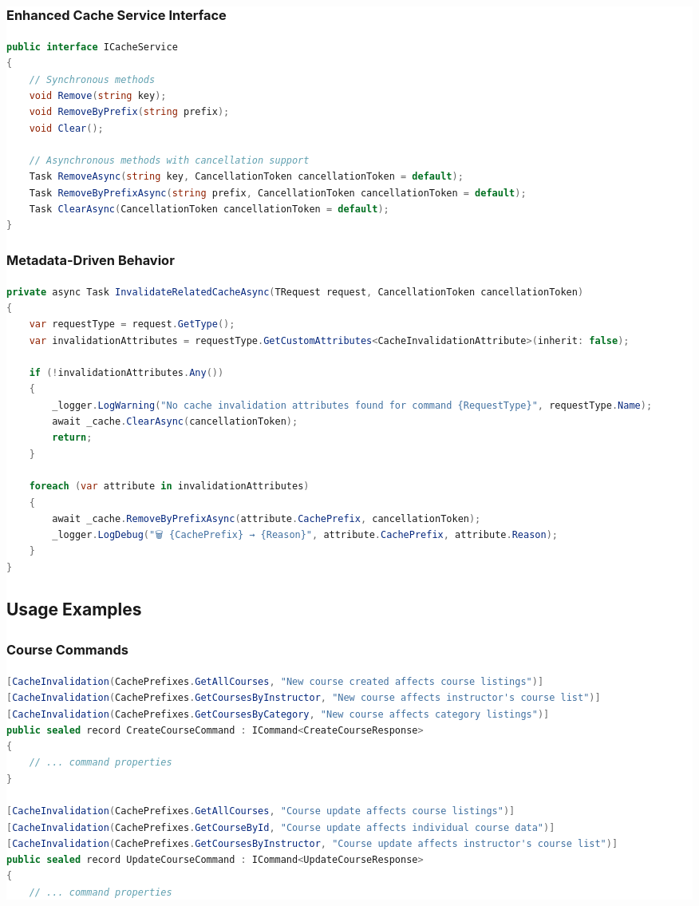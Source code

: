 ### Enhanced Cache Service Interface

```csharp
public interface ICacheService
{
    // Synchronous methods
    void Remove(string key);
    void RemoveByPrefix(string prefix);
    void Clear();
    
    // Asynchronous methods with cancellation support
    Task RemoveAsync(string key, CancellationToken cancellationToken = default);
    Task RemoveByPrefixAsync(string prefix, CancellationToken cancellationToken = default);
    Task ClearAsync(CancellationToken cancellationToken = default);
}
```

### Metadata-Driven Behavior

```csharp
private async Task InvalidateRelatedCacheAsync(TRequest request, CancellationToken cancellationToken)
{
    var requestType = request.GetType();
    var invalidationAttributes = requestType.GetCustomAttributes<CacheInvalidationAttribute>(inherit: false);

    if (!invalidationAttributes.Any())
    {
        _logger.LogWarning("No cache invalidation attributes found for command {RequestType}", requestType.Name);
        await _cache.ClearAsync(cancellationToken);
        return;
    }

    foreach (var attribute in invalidationAttributes)
    {
        await _cache.RemoveByPrefixAsync(attribute.CachePrefix, cancellationToken);
        _logger.LogDebug("🗑️ {CachePrefix} → {Reason}", attribute.CachePrefix, attribute.Reason);
    }
}
```

## Usage Examples

### Course Commands

```csharp
[CacheInvalidation(CachePrefixes.GetAllCourses, "New course created affects course listings")]
[CacheInvalidation(CachePrefixes.GetCoursesByInstructor, "New course affects instructor's course list")]
[CacheInvalidation(CachePrefixes.GetCoursesByCategory, "New course affects category listings")]
public sealed record CreateCourseCommand : ICommand<CreateCourseResponse>
{
    // ... command properties
}

[CacheInvalidation(CachePrefixes.GetAllCourses, "Course update affects course listings")]
[CacheInvalidation(CachePrefixes.GetCourseById, "Course update affects individual course data")]
[CacheInvalidation(CachePrefixes.GetCoursesByInstructor, "Course update affects instructor's course list")]
public sealed record UpdateCourseCommand : ICommand<UpdateCourseResponse>
{
    // ... command properties
```